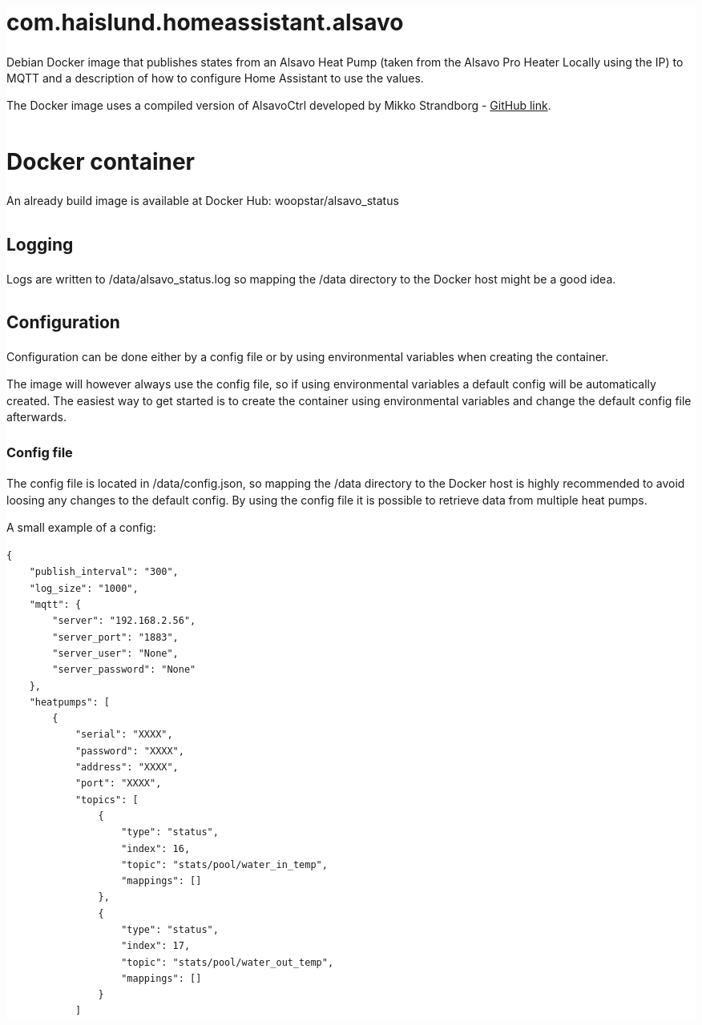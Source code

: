 # com.haislund.homeassistant.alsavo

Debian Docker image that publishes states from an Alsavo Heat Pump (taken from the Alsavo Pro Heater Locally using the IP) to MQTT and a description of how to configure Home Assistant to use the values.

The Docker image uses a compiled version of AlsavoCtrl developed by Mikko Strandborg - [GitHub link](https://github.com/strandborg/AlsavoCtrl).

# Docker container
An already build image is available at Docker Hub: woopstar/alsavo_status

## Logging
Logs are written to /data/alsavo_status.log so mapping the /data directory to the Docker host might be a good idea.

## Configuration
Configuration can be done either by a config file or by using environmental variables when creating the container.

The image will however always use the config file, so if using environmental variables a default config will be automatically created.
The easiest way to get started is to create the container using environmental variables and change the default config file afterwards.

### Config file
The config file is located in /data/config.json, so mapping the /data directory to the Docker host is highly recommended to avoid loosing any changes to the default config.
By using the config file it is possible to retrieve data from multiple heat pumps.

A small example of a config:
```
{
    "publish_interval": "300",
    "log_size": "1000",
    "mqtt": {
        "server": "192.168.2.56",
        "server_port": "1883",
        "server_user": "None",
        "server_password": "None"
    },
    "heatpumps": [
        {
            "serial": "XXXX",
            "password": "XXXX",
            "address": "XXXX",
            "port": "XXXX",
            "topics": [
                {
                    "type": "status",
                    "index": 16,
                    "topic": "stats/pool/water_in_temp",
                    "mappings": []
                },
                {
                    "type": "status",
                    "index": 17,
                    "topic": "stats/pool/water_out_temp",
                    "mappings": []
                }
            ]
```